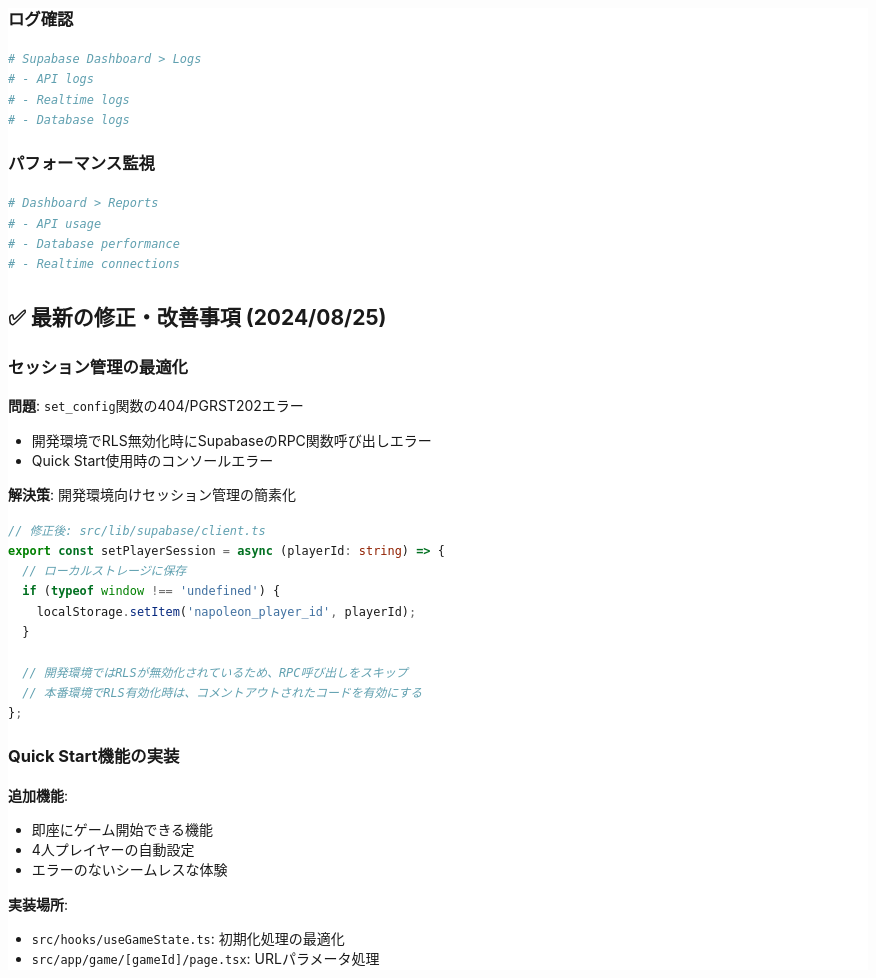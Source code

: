### ログ確認

```bash
# Supabase Dashboard > Logs
# - API logs
# - Realtime logs
# - Database logs
```

### パフォーマンス監視

```bash
# Dashboard > Reports
# - API usage
# - Database performance
# - Realtime connections
```

## ✅ 最新の修正・改善事項 (2024/08/25)

### セッション管理の最適化

**問題**: `set_config`関数の404/PGRST202エラー

- 開発環境でRLS無効化時にSupabaseのRPC関数呼び出しエラー
- Quick Start使用時のコンソールエラー

**解決策**: 開発環境向けセッション管理の簡素化

```typescript
// 修正後: src/lib/supabase/client.ts
export const setPlayerSession = async (playerId: string) => {
  // ローカルストレージに保存
  if (typeof window !== 'undefined') {
    localStorage.setItem('napoleon_player_id', playerId);
  }

  // 開発環境ではRLSが無効化されているため、RPC呼び出しをスキップ
  // 本番環境でRLS有効化時は、コメントアウトされたコードを有効にする
};
```

### Quick Start機能の実装

**追加機能**:

- 即座にゲーム開始できる機能
- 4人プレイヤーの自動設定
- エラーのないシームレスな体験

**実装場所**:

- `src/hooks/useGameState.ts`: 初期化処理の最適化
- `src/app/game/[gameId]/page.tsx`: URLパラメータ処理
